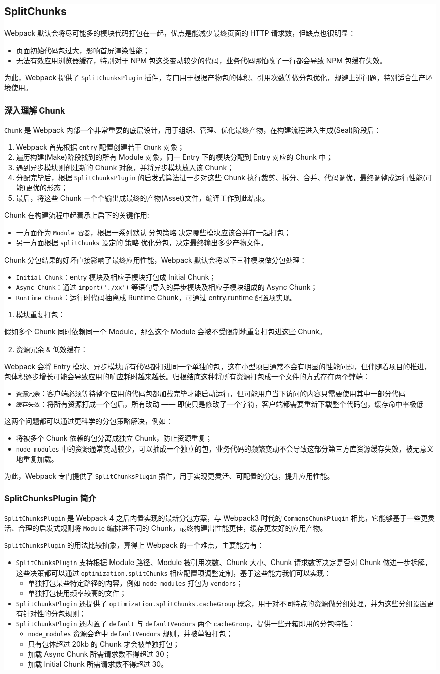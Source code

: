 ## SplitChunks

Webpack 默认会将尽可能多的模块代码打包在一起，优点是能减少最终页面的 HTTP 请求数，但缺点也很明显：

- 页面初始代码包过大，影响首屏渲染性能；
- 无法有效应用浏览器缓存，特别对于 NPM 包这类变动较少的代码，业务代码哪怕改了一行都会导致 NPM 包缓存失效。

为此，Webpack 提供了 `SplitChunksPlugin` 插件，专门用于根据产物包的体积、引用次数等做分包优化，规避上述问题，特别适合生产环境使用。

### 深入理解 Chunk

`Chunk` 是 Webpack 内部一个非常重要的底层设计，用于组织、管理、优化最终产物，在构建流程进入生成(Seal)阶段后：

1. Webpack 首先根据 `entry` 配置创建若干 `Chunk` 对象；
2. 遍历构建(Make)阶段找到的所有 Module 对象，同一 Entry 下的模块分配到 Entry 对应的 Chunk 中；
3. 遇到异步模块则创建新的 Chunk 对象，并将异步模块放入该 Chunk；
4. 分配完毕后，根据 `SplitChunksPlugin` 的启发式算法进一步对这些 Chunk 执行裁剪、拆分、合并、代码调优，最终调整成运行性能(可能)更优的形态；
5. 最后，将这些 Chunk 一个个输出成最终的产物(Asset)文件，编译工作到此结束。

Chunk 在构建流程中起着承上启下的关键作用:
- 一方面作为 `Module 容器`，根据一系列默认 分包策略 决定哪些模块应该合并在一起打包；
- 另一方面根据 `splitChunks` 设定的 策略 优化分包，决定最终输出多少产物文件。

Chunk 分包结果的好坏直接影响了最终应用性能，Webpack 默认会将以下三种模块做分包处理：

- `Initial Chunk`：entry 模块及相应子模块打包成 Initial Chunk；
- `Async Chunk`：通过 `import('./xx')` 等语句导入的异步模块及相应子模块组成的 Async Chunk；
- `Runtime Chunk`：运行时代码抽离成 Runtime Chunk，可通过 entry.runtime 配置项实现。

1. 模块重复打包：

假如多个 Chunk 同时依赖同一个 Module，那么这个 Module 会被不受限制地重复打包进这些 Chunk。

2. 资源冗余 & 低效缓存：

Webpack 会将 Entry 模块、异步模块所有代码都打进同一个单独的包，这在小型项目通常不会有明显的性能问题，但伴随着项目的推进，包体积逐步增长可能会导致应用的响应耗时越来越长。归根结底这种将所有资源打包成一个文件的方式存在两个弊端：

- `资源冗余`：客户端必须等待整个应用的代码包都加载完毕才能启动运行，但可能用户当下访问的内容只需要使用其中一部分代码
- `缓存失效`：将所有资源打成一个包后，所有改动 —— 即使只是修改了一个字符，客户端都需要重新下载整个代码包，缓存命中率极低

这两个问题都可以通过更科学的分包策略解决，例如：

- 将被多个 Chunk 依赖的包分离成独立 Chunk，防止资源重复；
- `node_modules` 中的资源通常变动较少，可以抽成一个独立的包，业务代码的频繁变动不会导致这部分第三方库资源缓存失效，被无意义地重复加载。

为此，Webpack 专门提供了 `SplitChunksPlugin` 插件，用于实现更灵活、可配置的分包，提升应用性能。

### SplitChunksPlugin 简介

`SplitChunksPlugin` 是 Webpack 4 之后内置实现的最新分包方案，与 Webpack3 时代的 `CommonsChunkPlugin` 相比，它能够基于一些更灵活、合理的启发式规则将 `Module` 编排进不同的 Chunk，最终构建出性能更佳，缓存更友好的应用产物。

`SplitChunksPlugin` 的用法比较抽象，算得上 Webpack 的一个难点，主要能力有：

- `SplitChunksPlugin` 支持根据 Module 路径、Module 被引用次数、Chunk 大小、Chunk 请求数等决定是否对 Chunk 做进一步拆解，这些决策都可以通过 `optimization.splitChunks` 相应配置项调整定制，基于这些能力我们可以实现：
  - 单独打包某些特定路径的内容，例如 `node_modules` 打包为 `vendors`；
  - 单独打包使用频率较高的文件；
- `SplitChunksPlugin` 还提供了 `optimization.splitChunks.cacheGroup` 概念，用于对不同特点的资源做分组处理，并为这些分组设置更有针对性的分包规则；
- `SplitChunksPlugin` 还内置了 `default` 与 `defaultVendors` 两个 `cacheGroup`，提供一些开箱即用的分包特性：
  - `node_modules` 资源会命中 `defaultVendors` 规则，并被单独打包；
  - 只有包体超过 20kb 的 Chunk 才会被单独打包；
  - 加载 Async Chunk 所需请求数不得超过 30；
  - 加载 Initial Chunk 所需请求数不得超过 30。
